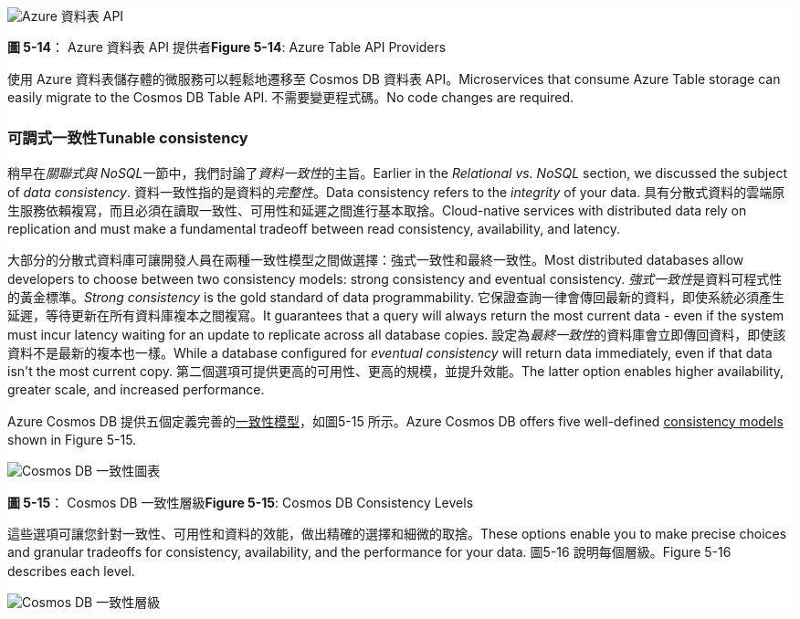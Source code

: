 ![Azure 資料表 API](media/azure-table-api.png)

<span data-ttu-id="aaebd-325">**圖 5-14**： Azure 資料表 API 提供者</span><span class="sxs-lookup"><span data-stu-id="aaebd-325">**Figure 5-14**: Azure Table API Providers</span></span>

<span data-ttu-id="aaebd-326">使用 Azure 資料表儲存體的微服務可以輕鬆地遷移至 Cosmos DB 資料表 API。</span><span class="sxs-lookup"><span data-stu-id="aaebd-326">Microservices that consume Azure Table storage can easily migrate to the Cosmos DB Table API.</span></span> <span data-ttu-id="aaebd-327">不需要變更程式碼。</span><span class="sxs-lookup"><span data-stu-id="aaebd-327">No code changes are required.</span></span>

### <a name="tunable-consistency"></a><span data-ttu-id="aaebd-328">可調式一致性</span><span class="sxs-lookup"><span data-stu-id="aaebd-328">Tunable consistency</span></span>

<span data-ttu-id="aaebd-329">稍早在*關聯式與 NoSQL*一節中，我們討論了*資料一致性*的主旨。</span><span class="sxs-lookup"><span data-stu-id="aaebd-329">Earlier in the *Relational vs. NoSQL* section, we discussed the subject of *data consistency*.</span></span> <span data-ttu-id="aaebd-330">資料一致性指的是資料的*完整性*。</span><span class="sxs-lookup"><span data-stu-id="aaebd-330">Data consistency refers to the *integrity* of your data.</span></span> <span data-ttu-id="aaebd-331">具有分散式資料的雲端原生服務依賴複寫，而且必須在讀取一致性、可用性和延遲之間進行基本取捨。</span><span class="sxs-lookup"><span data-stu-id="aaebd-331">Cloud-native services with distributed data rely on replication and must make a fundamental tradeoff between read consistency, availability, and latency.</span></span>

<span data-ttu-id="aaebd-332">大部分的分散式資料庫可讓開發人員在兩種一致性模型之間做選擇：強式一致性和最終一致性。</span><span class="sxs-lookup"><span data-stu-id="aaebd-332">Most distributed databases allow developers to choose between two consistency models: strong consistency and eventual consistency.</span></span> <span data-ttu-id="aaebd-333">*強式一致性*是資料可程式性的黃金標準。</span><span class="sxs-lookup"><span data-stu-id="aaebd-333">*Strong consistency* is the gold standard of data programmability.</span></span> <span data-ttu-id="aaebd-334">它保證查詢一律會傳回最新的資料，即使系統必須產生延遲，等待更新在所有資料庫複本之間複寫。</span><span class="sxs-lookup"><span data-stu-id="aaebd-334">It guarantees that a query will always return the most current data - even if the system must incur latency waiting for an update to replicate across all database copies.</span></span> <span data-ttu-id="aaebd-335">設定為*最終一致性*的資料庫會立即傳回資料，即使該資料不是最新的複本也一樣。</span><span class="sxs-lookup"><span data-stu-id="aaebd-335">While a database configured for *eventual consistency* will return data immediately, even if that data isn't the most current copy.</span></span> <span data-ttu-id="aaebd-336">第二個選項可提供更高的可用性、更高的規模，並提升效能。</span><span class="sxs-lookup"><span data-stu-id="aaebd-336">The latter option enables higher availability, greater scale, and increased performance.</span></span>

<span data-ttu-id="aaebd-337">Azure Cosmos DB 提供五個定義完善的[一致性模型](https://docs.microsoft.com/azure/cosmos-db/consistency-levels)，如圖5-15 所示。</span><span class="sxs-lookup"><span data-stu-id="aaebd-337">Azure Cosmos DB offers five well-defined [consistency models](https://docs.microsoft.com/azure/cosmos-db/consistency-levels) shown in Figure 5-15.</span></span>

![Cosmos DB 一致性圖表](./media/cosmos-consistency-level-graph.png)

<span data-ttu-id="aaebd-339">**圖 5-15**： Cosmos DB 一致性層級</span><span class="sxs-lookup"><span data-stu-id="aaebd-339">**Figure 5-15**: Cosmos DB Consistency Levels</span></span>

 <span data-ttu-id="aaebd-340">這些選項可讓您針對一致性、可用性和資料的效能，做出精確的選擇和細微的取捨。</span><span class="sxs-lookup"><span data-stu-id="aaebd-340">These options enable you to make precise choices and granular tradeoffs for consistency, availability, and the performance for your data.</span></span> <span data-ttu-id="aaebd-341">圖5-16 說明每個層級。</span><span class="sxs-lookup"><span data-stu-id="aaebd-341">Figure 5-16 describes each level.</span></span>

![Cosmos DB 一致性層級](./media/cosmos-db-consistency-levels.png)
